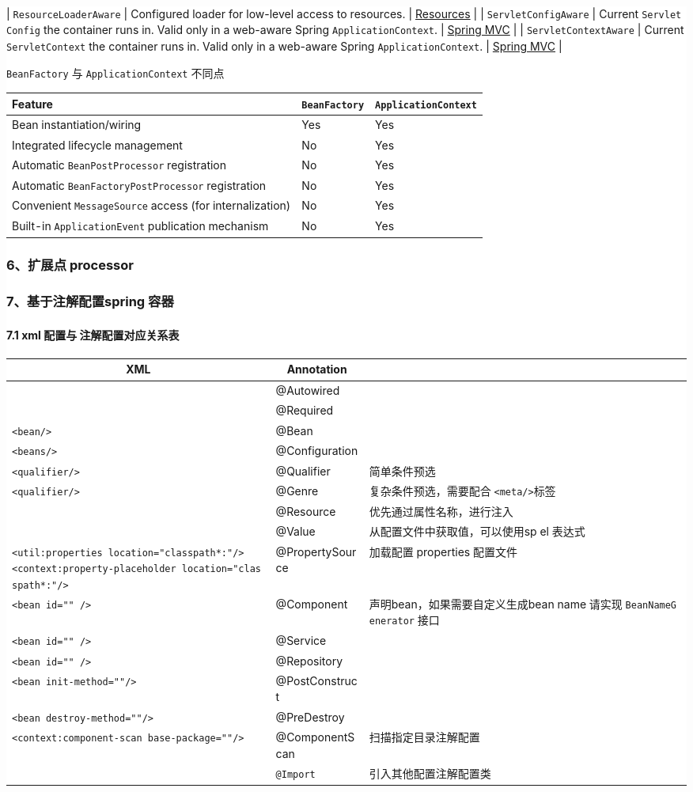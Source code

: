 | `ResourceLoaderAware`            | Configured loader for low-level access to resources.         | [Resources](https://docs.spring.io/spring-framework/docs/current/reference/html/core.html#resources) |
| `ServletConfigAware`             | Current `ServletConfig` the container runs in. Valid only in a web-aware Spring `ApplicationContext`. | [Spring MVC](https://docs.spring.io/spring-framework/docs/current/reference/html/web.html#mvc) |
| `ServletContextAware`            | Current `ServletContext` the container runs in. Valid only in a web-aware Spring `ApplicationContext`. | [Spring MVC](https://docs.spring.io/spring-framework/docs/current/reference/html/web.html#mvc) |



`BeanFactory` 与 `ApplicationContext` 不同点



| Feature                                                 | `BeanFactory` | `ApplicationContext` |
| :------------------------------------------------------ | :------------ | :------------------- |
| Bean instantiation/wiring                               | Yes           | Yes                  |
| Integrated lifecycle management                         | No            | Yes                  |
| Automatic `BeanPostProcessor` registration              | No            | Yes                  |
| Automatic `BeanFactoryPostProcessor` registration       | No            | Yes                  |
| Convenient `MessageSource` access (for internalization) | No            | Yes                  |
| Built-in `ApplicationEvent` publication mechanism       | No            | Yes                  |


### 6、扩展点 processor



### 7、基于注解配置spring 容器





#### 7.1 xml 配置与 注解配置对应关系表



| XML                                                          | Annotation      |                                                              |
| ------------------------------------------------------------ | --------------- | ------------------------------------------------------------ |
|                                                              | @Autowired      |                                                              |
|                                                              | @Required       |                                                              |
| `<bean/>`                                                    | @Bean           |                                                              |
| `<beans/>`                                                   | @Configuration  |                                                              |
| `<qualifier/>`                                               | @Qualifier      | 简单条件预选                                                 |
| `<qualifier/>`                                               | @Genre          | 复杂条件预选，需要配合 `<meta/>`标签                         |
|                                                              | @Resource       | 优先通过属性名称，进行注入                                   |
|                                                              | @Value          | 从配置文件中获取值，可以使用sp el 表达式                     |
| `<util:properties location="classpath*:"/>` <br/> `<context:property-placeholder location="classpath*:"/>` | @PropertySource | 加载配置 properties 配置文件                                 |
| `<bean id="" />`                                             | @Component      | 声明bean，如果需要自定义生成bean name 请实现 `BeanNameGenerator` 接口 |
| `<bean id="" />`                                             | @Service        |                                                              |
| `<bean id="" />`                                             | @Repository     |                                                              |
| `<bean init-method=""/>`                                     | @PostConstruct  |                                                              |
| `<bean destroy-method=""/>`                                  | @PreDestroy     |                                                              |
| `<context:component-scan base-package=""/>`                  | @ComponentScan  | 扫描指定目录注解配置                                         |
|                                                              | `@Import`       | 引入其他配置注解配置类                                       |